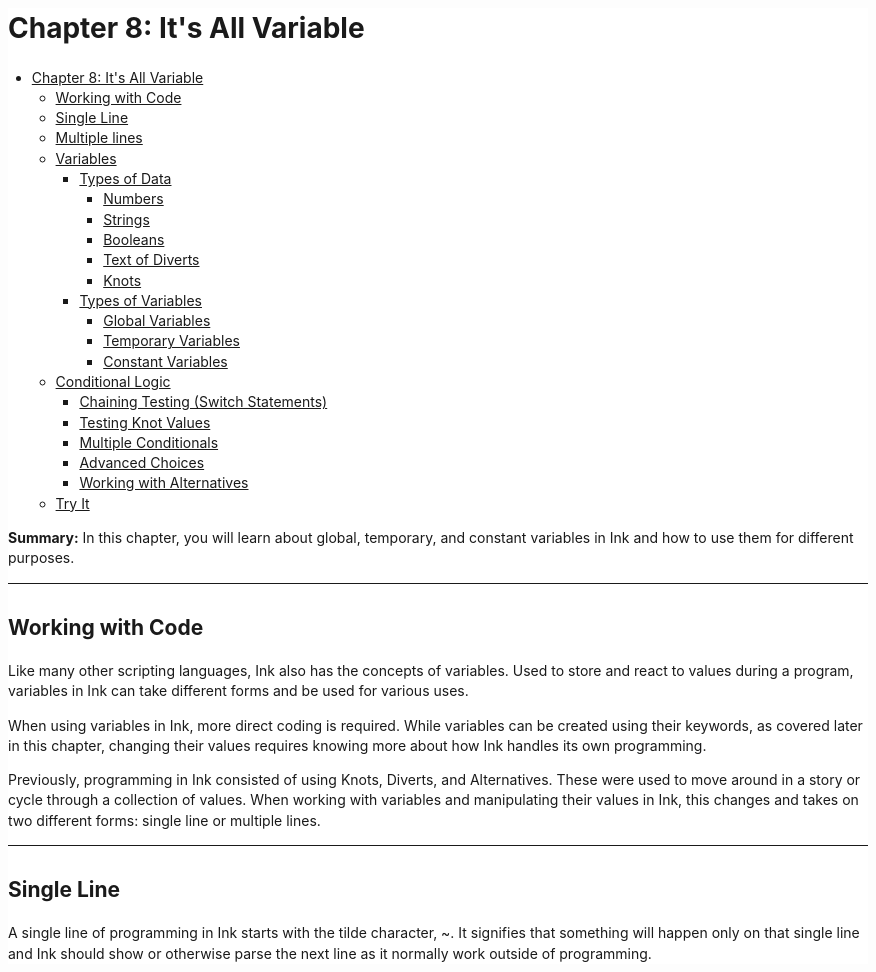 # Chapter 8: It's All Variable

- [Chapter 8: It's All Variable](#chapter-8-its-all-variable)
  - [Working with Code](#working-with-code)
  - [Single Line](#single-line)
  - [Multiple lines](#multiple-lines)
  - [Variables](#variables)
    - [Types of Data](#types-of-data)
      - [Numbers](#numbers)
      - [Strings](#strings)
      - [Booleans](#booleans)
      - [Text of Diverts](#text-of-diverts)
      - [Knots](#knots)
    - [Types of Variables](#types-of-variables)
      - [Global Variables](#global-variables)
      - [Temporary Variables](#temporary-variables)
      - [Constant Variables](#constant-variables)
  - [Conditional Logic](#conditional-logic)
    - [Chaining Testing (Switch Statements)](#chaining-testing-switch-statements)
    - [Testing Knot Values](#testing-knot-values)
    - [Multiple Conditionals](#multiple-conditionals)
    - [Advanced Choices](#advanced-choices)
    - [Working with Alternatives](#working-with-alternatives)
  - [Try It](#try-it)

**Summary:** In this chapter, you will learn about global, temporary, and constant variables in Ink and how to use them for different purposes.

---

## Working with Code

Like many other scripting languages, Ink also has the concepts of variables. Used to store and react to values during a program, variables in Ink can take different forms and be used for various uses.

When using variables in Ink, more direct coding is required. While variables can be created using their keywords, as covered later in this chapter, changing their values requires knowing more about how Ink handles its own programming.

Previously, programming in Ink consisted of using Knots, Diverts, and Alternatives. These were used to move around in a story or cycle through a collection of values. When working with variables and manipulating their values in Ink, this changes and takes on two different forms: single line or multiple lines.

---

## Single Line

A single line of programming in Ink starts with the tilde character, ~. It signifies that something will happen only on that single line and Ink should show or otherwise parse the next line as it normally work outside of programming.
